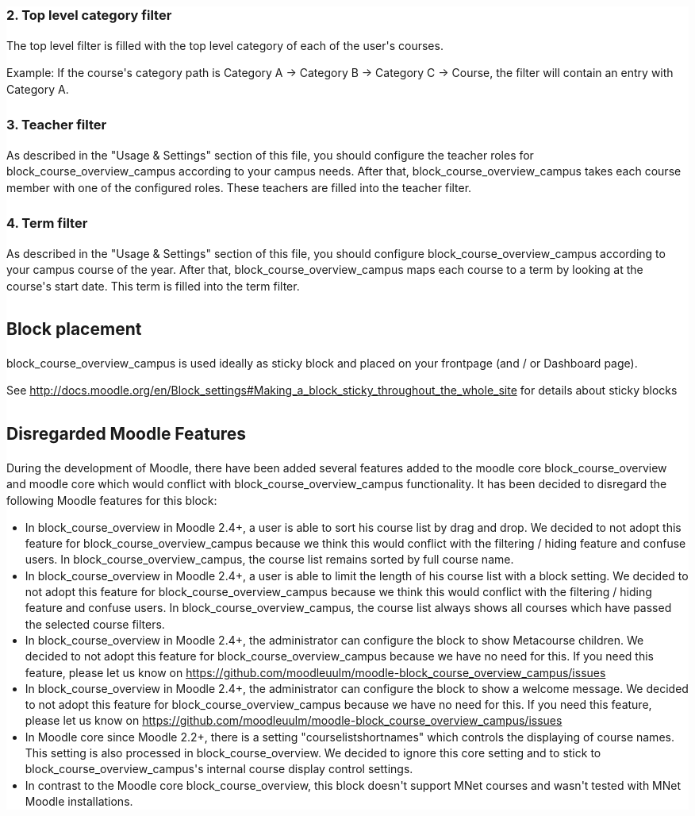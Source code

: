 
### 2. Top level category filter

The top level filter is filled with the top level category of each of the user's courses.

Example:
If the course's category path is Category A -> Category B -> Category C -> Course, the filter will contain an entry with Category A.

### 3. Teacher filter

As described in the "Usage & Settings" section of this file, you should configure the teacher roles for block_course_overview_campus according to your campus needs. After that, block_course_overview_campus takes each course member with one of the configured roles. These teachers are filled into the teacher filter.

### 4. Term filter

As described in the "Usage & Settings" section of this file, you should configure block_course_overview_campus according to your campus course of the year. After that, block_course_overview_campus maps each course to a term by looking at the course's start date. This term is filled into the term filter.


Block placement
---------------

block_course_overview_campus is used ideally as sticky block and placed on your frontpage (and / or Dashboard page).

See http://docs.moodle.org/en/Block_settings#Making_a_block_sticky_throughout_the_whole_site for details about sticky blocks


Disregarded Moodle Features
---------------------------

During the development of Moodle, there have been added several features added to the moodle core block_course_overview and moodle core which would conflict with block_course_overview_campus functionality. It has been decided to disregard the following Moodle features for this block:

* In block_course_overview in Moodle 2.4+, a user is able to sort his course list by drag and drop. We decided to not adopt this feature for block_course_overview_campus because we think this would conflict with the filtering / hiding feature and confuse users. In block_course_overview_campus, the course list remains sorted by full course name.
* In block_course_overview in Moodle 2.4+, a user is able to limit the length of his course list with a block setting. We decided to not adopt this feature for block_course_overview_campus because we think this would conflict with the filtering / hiding feature and confuse users. In block_course_overview_campus, the course list always shows all courses which have passed the selected course filters.
* In block_course_overview in Moodle 2.4+, the administrator can configure the block to show Metacourse children. We decided to not adopt this feature for block_course_overview_campus because we have no need for this. If you need this feature, please let us know on https://github.com/moodleuulm/moodle-block_course_overview_campus/issues
* In block_course_overview in Moodle 2.4+, the administrator can configure the block to show a welcome message. We decided to not adopt this feature for block_course_overview_campus because we have no need for this. If you need this feature, please let us know on https://github.com/moodleuulm/moodle-block_course_overview_campus/issues
* In Moodle core since Moodle 2.2+, there is a setting "courselistshortnames" which controls the displaying of course names. This setting is also processed in block_course_overview. We decided to ignore this core setting and to stick to block_course_overview_campus's internal course display control settings.
* In contrast to the Moodle core block_course_overview, this block doesn't support MNet courses and wasn't tested with MNet Moodle installations.
